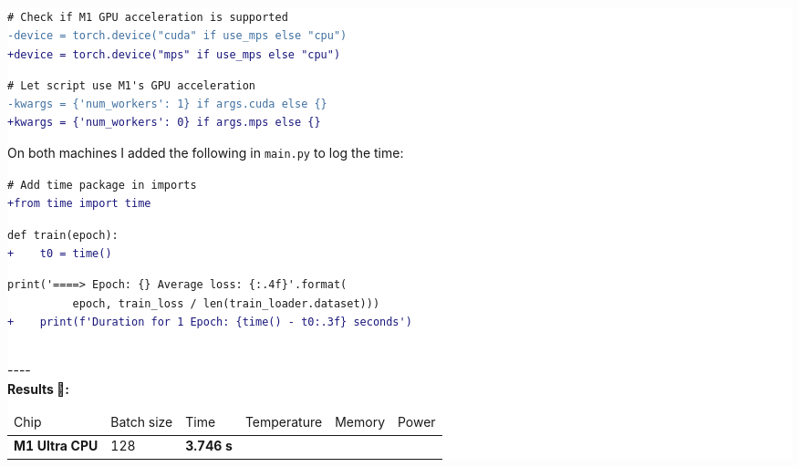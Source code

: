 </div>

<div class="is-size-6 has-background-black-ter">

```diff
# Check if M1 GPU acceleration is supported
-device = torch.device("cuda" if use_mps else "cpu")
+device = torch.device("mps" if use_mps else "cpu")
```

</div>

<div class="is-size-6 has-background-black-ter">

```diff
# Let script use M1's GPU acceleration
-kwargs = {'num_workers': 1} if args.cuda else {}
+kwargs = {'num_workers': 0} if args.mps else {}
```

</div>


On both machines I added the following in ```main.py``` to log the time:

<div class="is-size-6 has-background-black-ter">

```diff
# Add time package in imports
+from time import time
```

</div>

<div class="is-size-6 has-background-black-ter">

```diff
def train(epoch):
+    t0 = time()
```

</div>

<div class="is-size-6 has-background-black-ter">

```diff
print('====> Epoch: {} Average loss: {:.4f}'.format(
          epoch, train_loss / len(train_loader.dataset)))
+    print(f'Duration for 1 Epoch: {time() - t0:.3f} seconds')
```

</div>

<br/>
----<br/>
<strong class="is-size-3 has-text-light">Results 🏃:</strong>

<br/>
<table class="table mt-5 is-striped is-size-4">
    <thead>
        <tr>
            <td>Chip</td>
            <td>Batch size</td>
            <td>Time</td>
            <td>Temperature</td>
            <td>Memory</td>
            <td>Power</td>
        </tr>
    </thead>
    <tbody>
        <tr>
            <td><strong>M1 Ultra CPU</strong></td>
            <td>128</td>
            <td><strong>3.746 s</strong></td>